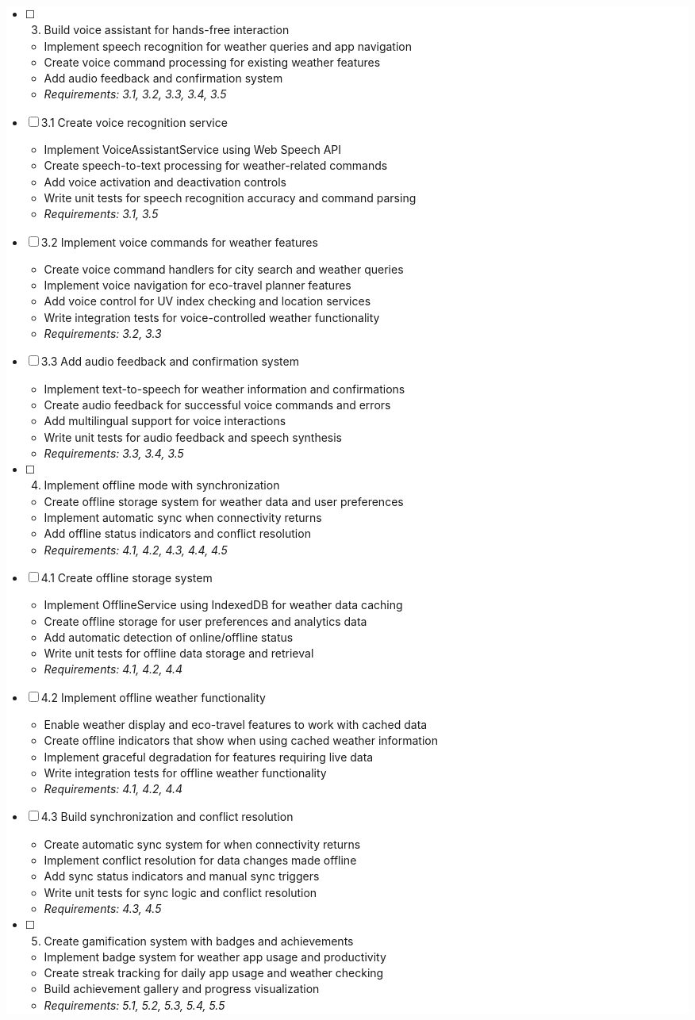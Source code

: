 - [ ] 3. Build voice assistant for hands-free interaction
  - Implement speech recognition for weather queries and app navigation
  - Create voice command processing for existing weather features
  - Add audio feedback and confirmation system
  - _Requirements: 3.1, 3.2, 3.3, 3.4, 3.5_

- [ ] 3.1 Create voice recognition service
  - Implement VoiceAssistantService using Web Speech API
  - Create speech-to-text processing for weather-related commands
  - Add voice activation and deactivation controls
  - Write unit tests for speech recognition accuracy and command parsing
  - _Requirements: 3.1, 3.5_

- [ ] 3.2 Implement voice commands for weather features
  - Create voice command handlers for city search and weather queries
  - Implement voice navigation for eco-travel planner features
  - Add voice control for UV index checking and location services
  - Write integration tests for voice-controlled weather functionality
  - _Requirements: 3.2, 3.3_

- [ ] 3.3 Add audio feedback and confirmation system
  - Implement text-to-speech for weather information and confirmations
  - Create audio feedback for successful voice commands and errors
  - Add multilingual support for voice interactions
  - Write unit tests for audio feedback and speech synthesis
  - _Requirements: 3.3, 3.4, 3.5_

- [ ] 4. Implement offline mode with synchronization
  - Create offline storage system for weather data and user preferences
  - Implement automatic sync when connectivity returns
  - Add offline status indicators and conflict resolution
  - _Requirements: 4.1, 4.2, 4.3, 4.4, 4.5_

- [ ] 4.1 Create offline storage system
  - Implement OfflineService using IndexedDB for weather data caching
  - Create offline storage for user preferences and analytics data
  - Add automatic detection of online/offline status
  - Write unit tests for offline data storage and retrieval
  - _Requirements: 4.1, 4.2, 4.4_

- [ ] 4.2 Implement offline weather functionality
  - Enable weather display and eco-travel features to work with cached data
  - Create offline indicators that show when using cached weather information
  - Implement graceful degradation for features requiring live data
  - Write integration tests for offline weather functionality
  - _Requirements: 4.1, 4.2, 4.4_

- [ ] 4.3 Build synchronization and conflict resolution
  - Create automatic sync system for when connectivity returns
  - Implement conflict resolution for data changes made offline
  - Add sync status indicators and manual sync triggers
  - Write unit tests for sync logic and conflict resolution
  - _Requirements: 4.3, 4.5_

- [ ] 5. Create gamification system with badges and achievements
  - Implement badge system for weather app usage and productivity
  - Create streak tracking for daily app usage and weather checking
  - Build achievement gallery and progress visualization
  - _Requirements: 5.1, 5.2, 5.3, 5.4, 5.5_
